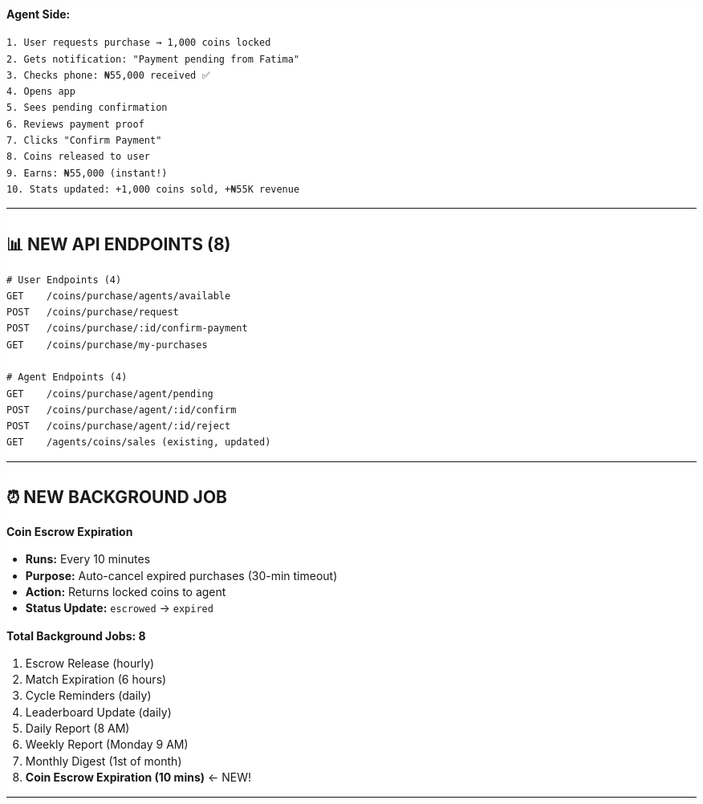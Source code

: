 **Agent Side:**
```
1. User requests purchase → 1,000 coins locked
2. Gets notification: "Payment pending from Fatima"
3. Checks phone: ₦55,000 received ✅
4. Opens app
5. Sees pending confirmation
6. Reviews payment proof
7. Clicks "Confirm Payment"
8. Coins released to user
9. Earns: ₦55,000 (instant!)
10. Stats updated: +1,000 coins sold, +₦55K revenue
```

---

## 📊 **NEW API ENDPOINTS (8)**

```http
# User Endpoints (4)
GET    /coins/purchase/agents/available
POST   /coins/purchase/request
POST   /coins/purchase/:id/confirm-payment
GET    /coins/purchase/my-purchases

# Agent Endpoints (4)
GET    /coins/purchase/agent/pending
POST   /coins/purchase/agent/:id/confirm
POST   /coins/purchase/agent/:id/reject
GET    /agents/coins/sales (existing, updated)
```

---

## ⏰ **NEW BACKGROUND JOB**

**Coin Escrow Expiration**
- **Runs:** Every 10 minutes
- **Purpose:** Auto-cancel expired purchases (30-min timeout)
- **Action:** Returns locked coins to agent
- **Status Update:** `escrowed` → `expired`

**Total Background Jobs: 8**
1. Escrow Release (hourly)
2. Match Expiration (6 hours)
3. Cycle Reminders (daily)
4. Leaderboard Update (daily)
5. Daily Report (8 AM)
6. Weekly Report (Monday 9 AM)
7. Monthly Digest (1st of month)
8. **Coin Escrow Expiration (10 mins)** ← NEW!

---
